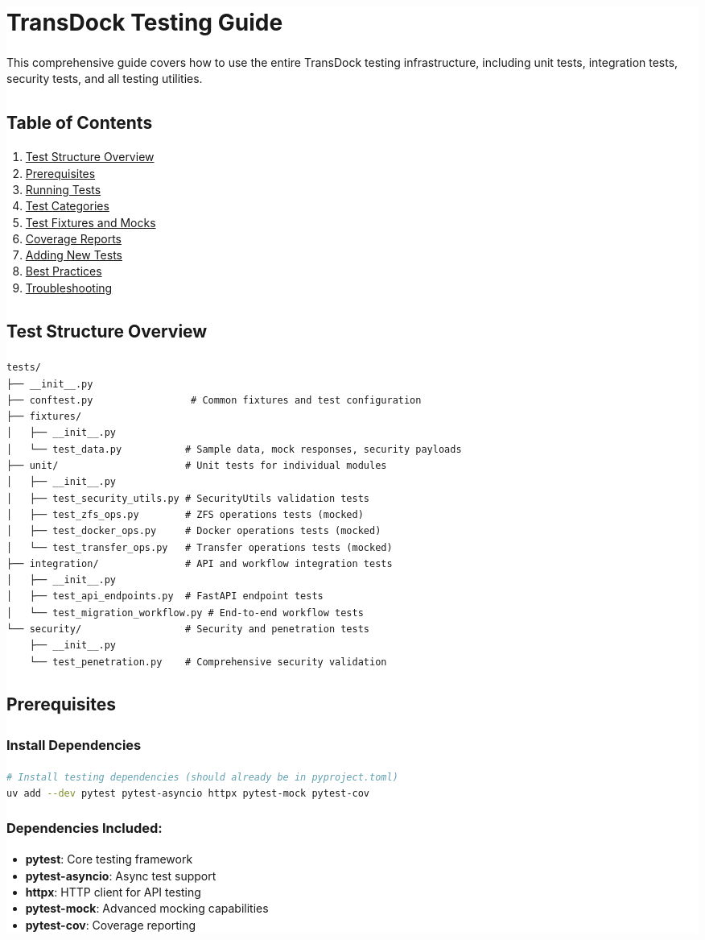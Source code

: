 # TransDock Testing Guide

This comprehensive guide covers how to use the entire TransDock testing infrastructure, including unit tests, integration tests, security tests, and all testing utilities.

## Table of Contents

1. [Test Structure Overview](#test-structure-overview)
2. [Prerequisites](#prerequisites)
3. [Running Tests](#running-tests)
4. [Test Categories](#test-categories)
5. [Test Fixtures and Mocks](#test-fixtures-and-mocks)
6. [Coverage Reports](#coverage-reports)
7. [Adding New Tests](#adding-new-tests)
8. [Best Practices](#best-practices)
9. [Troubleshooting](#troubleshooting)

## Test Structure Overview

```text
tests/
├── __init__.py
├── conftest.py                 # Common fixtures and test configuration
├── fixtures/
│   ├── __init__.py
│   └── test_data.py           # Sample data, mock responses, security payloads
├── unit/                      # Unit tests for individual modules
│   ├── __init__.py
│   ├── test_security_utils.py # SecurityUtils validation tests
│   ├── test_zfs_ops.py        # ZFS operations tests (mocked)
│   ├── test_docker_ops.py     # Docker operations tests (mocked)
│   └── test_transfer_ops.py   # Transfer operations tests (mocked)
├── integration/               # API and workflow integration tests
│   ├── __init__.py
│   ├── test_api_endpoints.py  # FastAPI endpoint tests
│   └── test_migration_workflow.py # End-to-end workflow tests
└── security/                  # Security and penetration tests
    ├── __init__.py
    └── test_penetration.py    # Comprehensive security validation
```

## Prerequisites

### Install Dependencies
```bash
# Install testing dependencies (should already be in pyproject.toml)
uv add --dev pytest pytest-asyncio httpx pytest-mock pytest-cov
```

### Dependencies Included:
- **pytest**: Core testing framework
- **pytest-asyncio**: Async test support
- **httpx**: HTTP client for API testing
- **pytest-mock**: Advanced mocking capabilities
- **pytest-cov**: Coverage reporting

